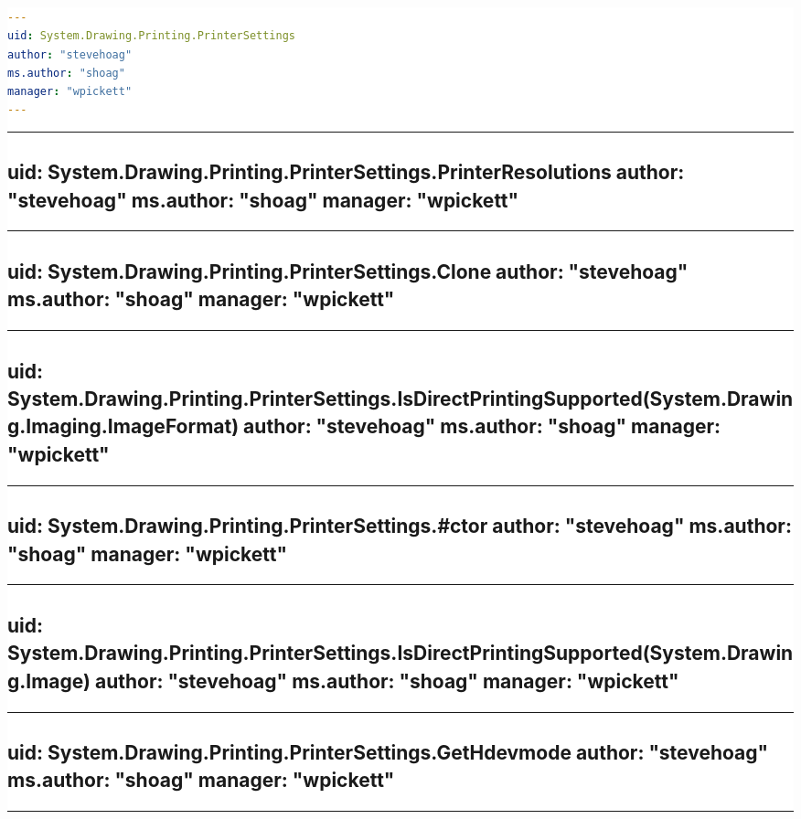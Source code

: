 ```yaml
---
uid: System.Drawing.Printing.PrinterSettings
author: "stevehoag"
ms.author: "shoag"
manager: "wpickett"
---
```


---
uid: System.Drawing.Printing.PrinterSettings.PrinterResolutions
author: "stevehoag"
ms.author: "shoag"
manager: "wpickett"
---

---
uid: System.Drawing.Printing.PrinterSettings.Clone
author: "stevehoag"
ms.author: "shoag"
manager: "wpickett"
---

---
uid: System.Drawing.Printing.PrinterSettings.IsDirectPrintingSupported(System.Drawing.Imaging.ImageFormat)
author: "stevehoag"
ms.author: "shoag"
manager: "wpickett"
---

---
uid: System.Drawing.Printing.PrinterSettings.#ctor
author: "stevehoag"
ms.author: "shoag"
manager: "wpickett"
---

---
uid: System.Drawing.Printing.PrinterSettings.IsDirectPrintingSupported(System.Drawing.Image)
author: "stevehoag"
ms.author: "shoag"
manager: "wpickett"
---

---
uid: System.Drawing.Printing.PrinterSettings.GetHdevmode
author: "stevehoag"
ms.author: "shoag"
manager: "wpickett"
---

---
